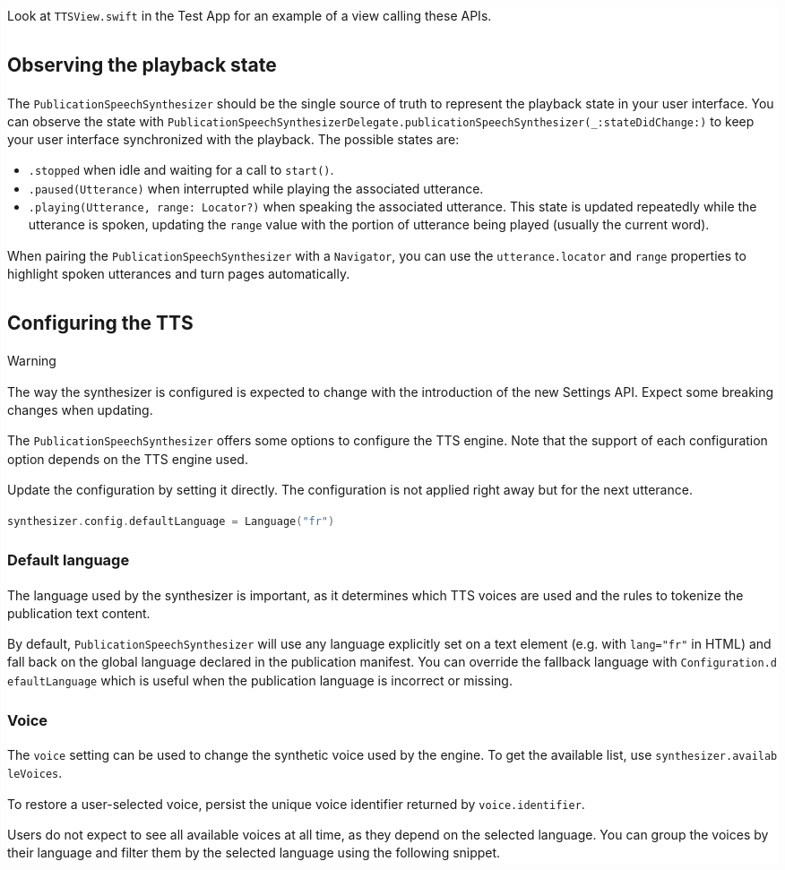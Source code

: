 Look at `TTSView.swift` in the Test App for an example of a view calling these APIs.

## Observing the playback state

The `PublicationSpeechSynthesizer` should be the single source of truth to represent the playback state in your user interface. You can observe the state with `PublicationSpeechSynthesizerDelegate.publicationSpeechSynthesizer(_:stateDidChange:)` to keep your user interface synchronized with the playback. The possible states are:

* `.stopped` when idle and waiting for a call to `start()`.
* `.paused(Utterance)` when interrupted while playing the associated utterance.
* `.playing(Utterance, range: Locator?)` when speaking the associated utterance. This state is updated repeatedly while the utterance is spoken, updating the `range` value with the portion of utterance being played (usually the current word).

When pairing the `PublicationSpeechSynthesizer` with a `Navigator`, you can use the `utterance.locator` and `range` properties to highlight spoken utterances and turn pages automatically.

## Configuring the TTS

> [!WARNING]
> The way the synthesizer is configured is expected to change with the introduction of the new Settings API. Expect some breaking changes when updating.

The `PublicationSpeechSynthesizer` offers some options to configure the TTS engine. Note that the support of each configuration option depends on the TTS engine used.

Update the configuration by setting it directly. The configuration is not applied right away but for the next utterance.

```swift
synthesizer.config.defaultLanguage = Language("fr")
```

### Default language

The language used by the synthesizer is important, as it determines which TTS voices are used and the rules to tokenize the publication text content.

By default, `PublicationSpeechSynthesizer` will use any language explicitly set on a text element (e.g. with `lang="fr"` in HTML) and fall back on the global language declared in the publication manifest. You can override the fallback language with `Configuration.defaultLanguage` which is useful when the publication language is incorrect or missing.

### Voice

The `voice` setting can be used to change the synthetic voice used by the engine. To get the available list, use `synthesizer.availableVoices`.

To restore a user-selected voice, persist the unique voice identifier returned by `voice.identifier`.

Users do not expect to see all available voices at all time, as they depend on the selected language. You can group the voices by their language and filter them by the selected language using the following snippet.
